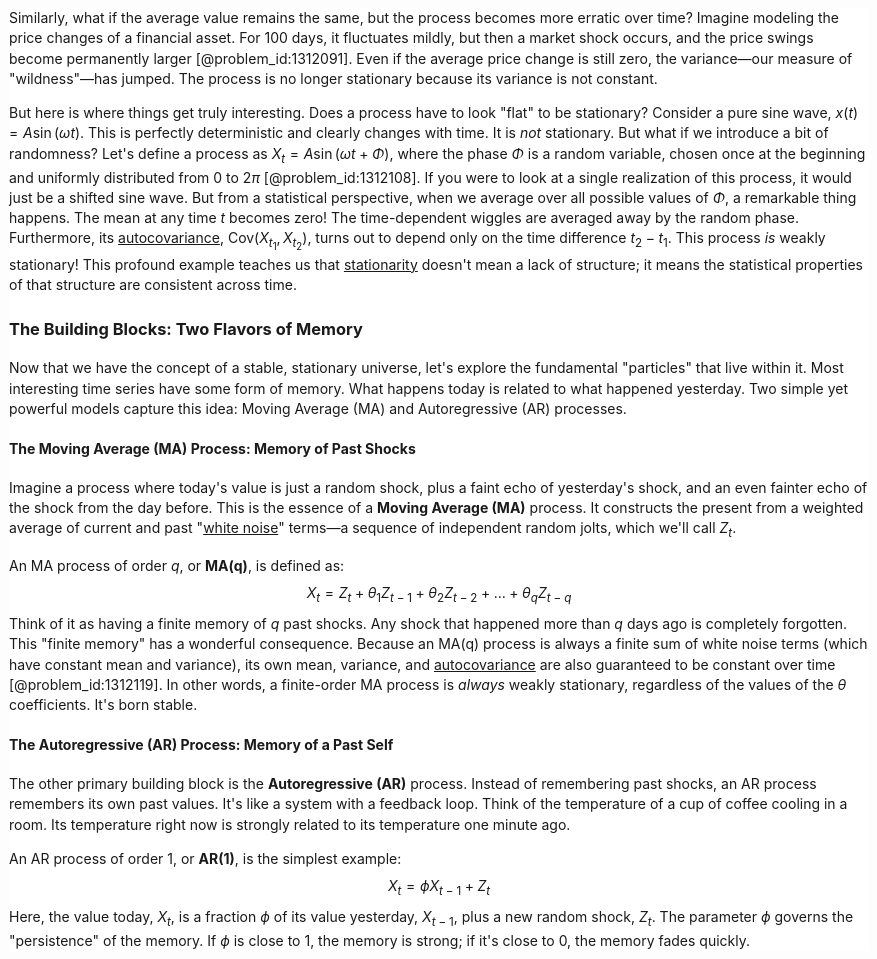 Similarly, what if the average value remains the same, but the process becomes more erratic over time? Imagine modeling the price changes of a financial asset. For 100 days, it fluctuates mildly, but then a market shock occurs, and the price swings become permanently larger [@problem_id:1312091]. Even if the average price change is still zero, the variance—our measure of "wildness"—has jumped. The process is no longer stationary because its variance is not constant.

But here is where things get truly interesting. Does a process have to look "flat" to be stationary? Consider a pure sine wave, $x(t) = A \sin(\omega t)$. This is perfectly deterministic and clearly changes with time. It is *not* stationary. But what if we introduce a bit of randomness? Let's define a process as $X_t = A \sin(\omega t + \Phi)$, where the phase $\Phi$ is a random variable, chosen once at the beginning and uniformly distributed from $0$ to $2\pi$ [@problem_id:1312108]. If you were to look at a single realization of this process, it would just be a shifted sine wave. But from a statistical perspective, when we average over all possible values of $\Phi$, a remarkable thing happens. The mean at any time $t$ becomes zero! The time-dependent wiggles are averaged away by the random phase. Furthermore, its [autocovariance](@article_id:269989), $\text{Cov}(X_{t_1}, X_{t_2})$, turns out to depend only on the time difference $t_2 - t_1$. This process *is* weakly stationary! This profound example teaches us that [stationarity](@article_id:143282) doesn't mean a lack of structure; it means the statistical properties of that structure are consistent across time.

### The Building Blocks: Two Flavors of Memory

Now that we have the concept of a stable, stationary universe, let's explore the fundamental "particles" that live within it. Most interesting time series have some form of memory. What happens today is related to what happened yesterday. Two simple yet powerful models capture this idea: Moving Average (MA) and Autoregressive (AR) processes.

#### The Moving Average (MA) Process: Memory of Past Shocks

Imagine a process where today's value is just a random shock, plus a faint echo of yesterday's shock, and an even fainter echo of the shock from the day before. This is the essence of a **Moving Average (MA)** process. It constructs the present from a weighted average of current and past "[white noise](@article_id:144754)" terms—a sequence of independent random jolts, which we'll call $Z_t$.

An MA process of order $q$, or **MA(q)**, is defined as:
$$ X_t = Z_t + \theta_1 Z_{t-1} + \theta_2 Z_{t-2} + \dots + \theta_q Z_{t-q} $$
Think of it as having a finite memory of $q$ past shocks. Any shock that happened more than $q$ days ago is completely forgotten. This "finite memory" has a wonderful consequence. Because an MA(q) process is always a finite sum of white noise terms (which have constant mean and variance), its own mean, variance, and [autocovariance](@article_id:269989) are also guaranteed to be constant over time [@problem_id:1312119]. In other words, a finite-order MA process is *always* weakly stationary, regardless of the values of the $\theta$ coefficients. It's born stable.

#### The Autoregressive (AR) Process: Memory of a Past Self

The other primary building block is the **Autoregressive (AR)** process. Instead of remembering past shocks, an AR process remembers its own past values. It's like a system with a feedback loop. Think of the temperature of a cup of coffee cooling in a room. Its temperature right now is strongly related to its temperature one minute ago.

An AR process of order 1, or **AR(1)**, is the simplest example:
$$ X_t = \phi X_{t-1} + Z_t $$
Here, the value today, $X_t$, is a fraction $\phi$ of its value yesterday, $X_{t-1}$, plus a new random shock, $Z_t$. The parameter $\phi$ governs the "persistence" of the memory. If $\phi$ is close to 1, the memory is strong; if it's close to 0, the memory fades quickly.
